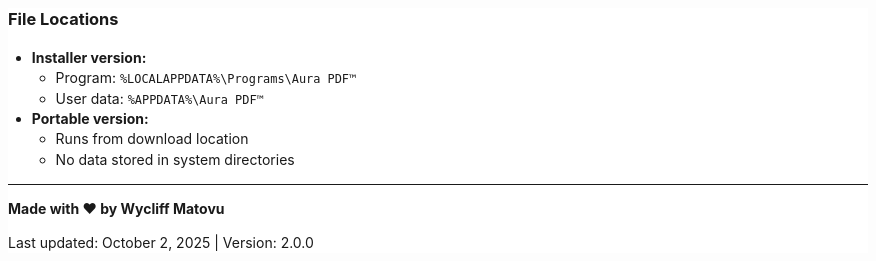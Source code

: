 ### File Locations
- **Installer version:**
  - Program: `%LOCALAPPDATA%\Programs\Aura PDF™`
  - User data: `%APPDATA%\Aura PDF™`
- **Portable version:**
  - Runs from download location
  - No data stored in system directories

---

**Made with ❤️ by Wycliff Matovu**

Last updated: October 2, 2025 | Version: 2.0.0


